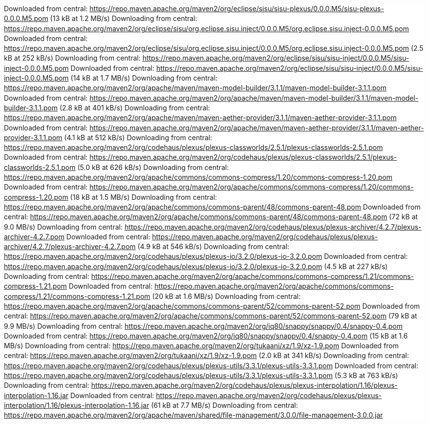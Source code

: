 Downloaded from central: https://repo.maven.apache.org/maven2/org/eclipse/sisu/sisu-plexus/0.0.0.M5/sisu-plexus-0.0.0.M5.pom (13 kB at 1.2 MB/s)
Downloading from central: https://repo.maven.apache.org/maven2/org/eclipse/sisu/org.eclipse.sisu.inject/0.0.0.M5/org.eclipse.sisu.inject-0.0.0.M5.pom
Downloaded from central: https://repo.maven.apache.org/maven2/org/eclipse/sisu/org.eclipse.sisu.inject/0.0.0.M5/org.eclipse.sisu.inject-0.0.0.M5.pom (2.5 kB at 252 kB/s)
Downloading from central: https://repo.maven.apache.org/maven2/org/eclipse/sisu/sisu-inject/0.0.0.M5/sisu-inject-0.0.0.M5.pom
Downloaded from central: https://repo.maven.apache.org/maven2/org/eclipse/sisu/sisu-inject/0.0.0.M5/sisu-inject-0.0.0.M5.pom (14 kB at 1.7 MB/s)
Downloading from central: https://repo.maven.apache.org/maven2/org/apache/maven/maven-model-builder/3.1.1/maven-model-builder-3.1.1.pom
Downloaded from central: https://repo.maven.apache.org/maven2/org/apache/maven/maven-model-builder/3.1.1/maven-model-builder-3.1.1.pom (2.8 kB at 401 kB/s)
Downloading from central: https://repo.maven.apache.org/maven2/org/apache/maven/maven-aether-provider/3.1.1/maven-aether-provider-3.1.1.pom
Downloaded from central: https://repo.maven.apache.org/maven2/org/apache/maven/maven-aether-provider/3.1.1/maven-aether-provider-3.1.1.pom (4.1 kB at 512 kB/s)
Downloading from central: https://repo.maven.apache.org/maven2/org/codehaus/plexus/plexus-classworlds/2.5.1/plexus-classworlds-2.5.1.pom
Downloaded from central: https://repo.maven.apache.org/maven2/org/codehaus/plexus/plexus-classworlds/2.5.1/plexus-classworlds-2.5.1.pom (5.0 kB at 626 kB/s)
Downloading from central: https://repo.maven.apache.org/maven2/org/apache/commons/commons-compress/1.20/commons-compress-1.20.pom
Downloaded from central: https://repo.maven.apache.org/maven2/org/apache/commons/commons-compress/1.20/commons-compress-1.20.pom (18 kB at 1.5 MB/s)
Downloading from central: https://repo.maven.apache.org/maven2/org/apache/commons/commons-parent/48/commons-parent-48.pom
Downloaded from central: https://repo.maven.apache.org/maven2/org/apache/commons/commons-parent/48/commons-parent-48.pom (72 kB at 9.0 MB/s)
Downloading from central: https://repo.maven.apache.org/maven2/org/codehaus/plexus/plexus-archiver/4.2.7/plexus-archiver-4.2.7.pom
Downloaded from central: https://repo.maven.apache.org/maven2/org/codehaus/plexus/plexus-archiver/4.2.7/plexus-archiver-4.2.7.pom (4.9 kB at 546 kB/s)
Downloading from central: https://repo.maven.apache.org/maven2/org/codehaus/plexus/plexus-io/3.2.0/plexus-io-3.2.0.pom
Downloaded from central: https://repo.maven.apache.org/maven2/org/codehaus/plexus/plexus-io/3.2.0/plexus-io-3.2.0.pom (4.5 kB at 227 kB/s)
Downloading from central: https://repo.maven.apache.org/maven2/org/apache/commons/commons-compress/1.21/commons-compress-1.21.pom
Downloaded from central: https://repo.maven.apache.org/maven2/org/apache/commons/commons-compress/1.21/commons-compress-1.21.pom (20 kB at 1.6 MB/s)
Downloading from central: https://repo.maven.apache.org/maven2/org/apache/commons/commons-parent/52/commons-parent-52.pom
Downloaded from central: https://repo.maven.apache.org/maven2/org/apache/commons/commons-parent/52/commons-parent-52.pom (79 kB at 9.9 MB/s)
Downloading from central: https://repo.maven.apache.org/maven2/org/iq80/snappy/snappy/0.4/snappy-0.4.pom
Downloaded from central: https://repo.maven.apache.org/maven2/org/iq80/snappy/snappy/0.4/snappy-0.4.pom (15 kB at 1.6 MB/s)
Downloading from central: https://repo.maven.apache.org/maven2/org/tukaani/xz/1.9/xz-1.9.pom
Downloaded from central: https://repo.maven.apache.org/maven2/org/tukaani/xz/1.9/xz-1.9.pom (2.0 kB at 341 kB/s)
Downloading from central: https://repo.maven.apache.org/maven2/org/codehaus/plexus/plexus-utils/3.3.1/plexus-utils-3.3.1.pom
Downloaded from central: https://repo.maven.apache.org/maven2/org/codehaus/plexus/plexus-utils/3.3.1/plexus-utils-3.3.1.pom (5.3 kB at 763 kB/s)
Downloading from central: https://repo.maven.apache.org/maven2/org/codehaus/plexus/plexus-interpolation/1.16/plexus-interpolation-1.16.jar
Downloaded from central: https://repo.maven.apache.org/maven2/org/codehaus/plexus/plexus-interpolation/1.16/plexus-interpolation-1.16.jar (61 kB at 7.7 MB/s)
Downloading from central: https://repo.maven.apache.org/maven2/org/apache/maven/shared/file-management/3.0.0/file-management-3.0.0.jar